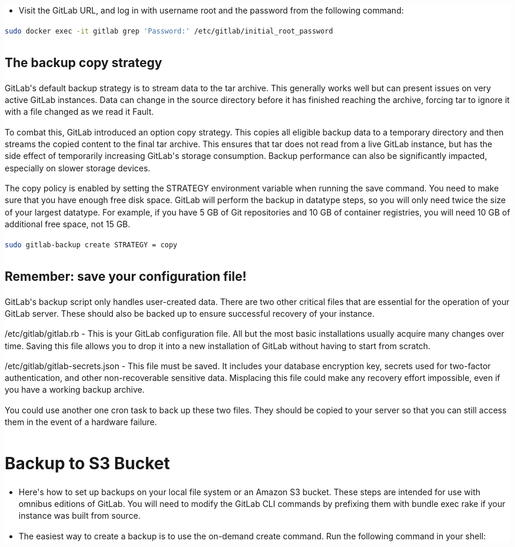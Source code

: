 - Visit the GitLab URL, and log in with username root and the password from the following command:

```bash
sudo docker exec -it gitlab grep 'Password:' /etc/gitlab/initial_root_password
```

## The backup copy strategy

GitLab's default backup strategy is to stream data to the tar archive. This generally works well but can present issues on very active GitLab instances. Data can change in the source directory before it has finished reaching the archive, forcing tar to ignore it with a file changed as we read it Fault.

To combat this, GitLab introduced an option copy strategy. This copies all eligible backup data to a temporary directory and then streams the copied content to the final tar archive. This ensures that tar does not read from a live GitLab instance, but has the side effect of temporarily increasing GitLab's storage consumption. Backup performance can also be significantly impacted, especially on slower storage devices.

The copy policy is enabled by setting the STRATEGY environment variable when running the save command. You need to make sure that you have enough free disk space. GitLab will perform the backup in datatype steps, so you will only need twice the size of your largest datatype. For example, if you have 5 GB of Git repositories and 10 GB of container registries, you will need 10 GB of additional free space, not 15 GB.

```bash
sudo gitlab-backup create STRATEGY = copy
```

## Remember: save your configuration file!

GitLab's backup script only handles user-created data. There are two other critical files that are essential for the operation of your GitLab server. These should also be backed up to ensure successful recovery of your instance.

/etc/gitlab/gitlab.rb - This is your GitLab configuration file. All but the most basic installations usually acquire many changes over time. Saving this file allows you to drop it into a new installation of GitLab without having to start from scratch.

/etc/gitlab/gitlab-secrets.json - This file must be saved. It includes your database encryption key, secrets used for two-factor authentication, and other non-recoverable sensitive data. Misplacing this file could make any recovery effort impossible, even if you have a working backup archive.

You could use another one cron task to back up these two files. They should be copied to your server so that you can still access them in the event of a hardware failure.

# Backup to S3 Bucket

- Here's how to set up backups on your local file system or an Amazon S3 bucket. These steps are intended for use with omnibus editions of GitLab. You will need to modify the GitLab CLI commands by prefixing them with bundle exec rake if your instance was built from source.

- The easiest way to create a backup is to use the on-demand create command. Run the following command in your shell:
